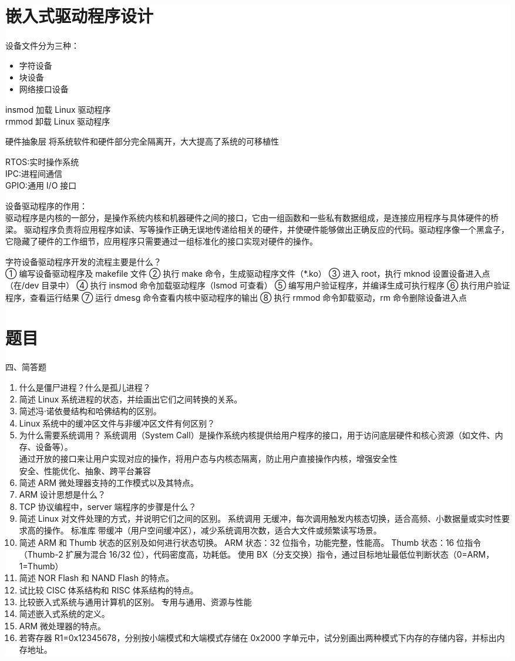 # 嵌入式驱动程序设计

设备文件分为三种：

- 字符设备
- 块设备
- 网络接口设备

insmod 加载 Linux 驱动程序  
rmmod 卸载 Linux 驱动程序

硬件抽象层 将系统软件和硬件部分完全隔离开，大大提高了系统的可移植性

RTOS:实时操作系统  
IPC:进程间通信  
GPIO:通用 I/O 接口

设备驱动程序的作用：  
 驱动程序是内核的一部分，是操作系统内核和机器硬件之间的接口，它由一组函数和一些私有数据组成，是连接应用程序与具体硬件的桥梁。
驱动程序负责将应用程序如读、写等操作正确无误地传递给相关的硬件，并使硬件能够做出正确反应的代码。驱动程序像一个黑盒子，它隐藏了硬件的工作细节，应用程序只需要通过一组标准化的接口实现对硬件的操作。

字符设备驱动程序开发的流程主要是什么？  
  ① 编写设备驱动程序及 makefile 文件
  ② 执行 make 命令，生成驱动程序文件（\*.ko）
  ③ 进入 root，执行 mknod 设置设备进入点（在/dev 目录中）
  ④ 执行 insmod 命令加载驱动程序（lsmod 可查看）
  ⑤ 编写用户验证程序，并编译生成可执行程序
  ⑥ 执行用户验证程序，查看运行结果
  ⑦ 运行 dmesg 命令查看内核中驱动程序的输出
  ⑧ 执行 rmmod 命令卸载驱动，rm 命令删除设备进入点

# 题目

四、简答题

1. 什么是僵尸进程？什么是孤儿进程？
2. 简述 Linux 系统进程的状态，并绘画出它们之间转换的关系。
3. 简述冯·诺依曼结构和哈佛结构的区别。
4. Linux 系统中的缓冲区文件与非缓冲区文件有何区别？
5. 为什么需要系统调用？
   系统调用（System Call）是操作系统内核提供给用户程序的接口，用于访问底层硬件和核心资源（如文件、内存、设备等）。  
   通过开放的接口来让用户实现对应的操作，将用户态与内核态隔离，防止用户直接操作内核，增强安全性  
   安全、性能优化、抽象、跨平台兼容
6. 简述 ARM 微处理器支持的工作模式以及其特点。
7. ARM 设计思想是什么？
8. TCP 协议编程中，server 端程序的步骤是什么？
9. 简述 Linux 对文件处理的方式，并说明它们之间的区别。
   系统调用
   无缓冲，每次调用触发内核态切换，适合高频、小数据量或实时性要求高的操作。
   标准库
   带缓冲（用户空间缓冲区），减少系统调用次数，适合大文件或频繁读写场景。
10. 简述 ARM 和 Thumb 状态的区别及如何进行状态切换。
    ARM 状态：32 位指令，功能完整，性能高。
    Thumb 状态：16 位指令（Thumb-2 扩展为混合 16/32 位），代码密度高，功耗低。
    使用 BX（分支交换）指令，通过目标地址最低位判断状态（0=ARM，1=Thumb）
11. 简述 NOR Flash 和 NAND Flash 的特点。
12. 试比较 CISC 体系结构和 RISC 体系结构的特点。
13. 比较嵌入式系统与通用计算机的区别。
    专用与通用、资源与性能
14. 简述嵌入式系统的定义。
15. ARM 微处理器的特点。
16. 若寄存器 R1=0x12345678，分别按小端模式和大端模式存储在 0x2000 字单元中，试分别画出两种模式下内存的存储内容，并标出内存地址。
